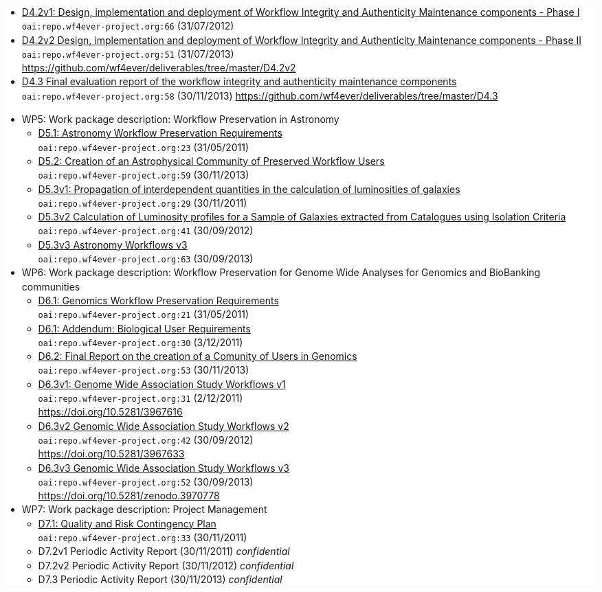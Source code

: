    - [D4.2v1: Design, implementation and deployment of Workflow Integrity and Authenticity Maintenance components - Phase I](http://web.archive.org/web/20151004034816/http://repo.wf4ever-project.org/dlibra/docmetadata?id=oai:repo.wf4ever-project.org:66)  
    `oai:repo.wf4ever-project.org:66` (31/07/2012)  
   - [D4.2v2 Design, implementation and deployment of Workflow Integrity and Authenticity Maintenance components - Phase II](http://web.archive.org/web/20151004034816/http://repo.wf4ever-project.org/dlibra/docmetadata?id=oai:repo.wf4ever-project.org:51)  
    `oai:repo.wf4ever-project.org:51` (31/07/2013)  
    <https://github.com/wf4ever/deliverables/tree/master/D4.2v2>
   - [D4.3 Final evaluation report of the workflow integrity and authenticity maintenance components](http://web.archive.org/web/20151004034816/http://repo.wf4ever-project.org/dlibra/docmetadata?id=oai:repo.wf4ever-project.org:58)  
    `oai:repo.wf4ever-project.org:58` (30/11/2013)
    <https://github.com/wf4ever/deliverables/tree/master/D4.3>
 * WP5: Work package description: Workflow Preservation in Astronomy
   - [D5.1: Astronomy Workflow Preservation Requirements](http://web.archive.org/web/20151004034816/http://repo.wf4ever-project.org/dlibra/docmetadata?id=oai:repo.wf4ever-project.org:23)  
    `oai:repo.wf4ever-project.org:23` (31/05/2011)
   - [D5.2: Creation of an Astrophysical Community of Preserved Workflow Users](http://web.archive.org/web/20151004034816/http://repo.wf4ever-project.org/dlibra/docmetadata?id=oai:repo.wf4ever-project.org:59)  
    `oai:repo.wf4ever-project.org:59` (30/11/2013)  
   - [D5.3v1: Propagation of interdependent quantities in the calculation of luminosities of galaxies](http://web.archive.org/web/20151004034816/http://repo.wf4ever-project.org/dlibra/docmetadata?id=oai:repo.wf4ever-project.org:29)  
    `oai:repo.wf4ever-project.org:29` (30/11/2011)  
   - [D5.3v2 Calculation of Luminosity profiles for a Sample of Galaxies extracted from Catalogues using Isolation Criteria](http://web.archive.org/web/20151004034816/http://repo.wf4ever-project.org/dlibra/docmetadata?id=oai:repo.wf4ever-project.org:41)  
    `oai:repo.wf4ever-project.org:41` (30/09/2012)  
   - [D5.3v3 Astronomy Workflows v3](http://web.archive.org/web/20151004034816/http://repo.wf4ever-project.org/dlibra/docmetadata?id=oai:repo.wf4ever-project.org:63)  
    `oai:repo.wf4ever-project.org:63` (30/09/2013)
 * WP6: Work package description: Workflow Preservation for Genome Wide Analyses for Genomics and BioBanking communities
   - [D6.1: Genomics Workflow Preservation Requirements](http://web.archive.org/web/20151004034816/http://repo.wf4ever-project.org/dlibra/docmetadata?id=oai:repo.wf4ever-project.org:21)  
    `oai:repo.wf4ever-project.org:21` (31/05/2011)  
   - [D6.1: Addendum: Biological User Requirements](http://web.archive.org/web/20151004034816/http://repo.wf4ever-project.org/dlibra/docmetadata?id=oai:repo.wf4ever-project.org:30)  
    `oai:repo.wf4ever-project.org:30` (3/12/2011)  
   - [D6.2: Final Report on the creation of a Comunity of Users in Genomics](http://web.archive.org/web/20151004034816/http://repo.wf4ever-project.org/dlibra/docmetadata?id=oai:repo.wf4ever-project.org:53)  
    `oai:repo.wf4ever-project.org:53` (30/11/2013)  
   - [D6.3v1: Genome Wide Association Study Workflows v1](http://web.archive.org/web/20151004034816/http://repo.wf4ever-project.org/dlibra/docmetadata?id=oai:repo.wf4ever-project.org:31)  
    `oai:repo.wf4ever-project.org:31` (2/12/2011)  
    <https://doi.org/10.5281/3967616>
   - [D6.3v2 Genomic Wide Association Study Workflows v2](http://web.archive.org/web/20151004034816/http://repo.wf4ever-project.org/dlibra/docmetadata?id=oai:repo.wf4ever-project.org:42)  
    `oai:repo.wf4ever-project.org:42` (30/09/2012)  
    <https://doi.org/10.5281/3967633>
   - [D6.3v3 Genomic Wide Association Study Workflows v3](http://web.archive.org/web/20151004034816/http://repo.wf4ever-project.org/dlibra/docmetadata?id=oai:repo.wf4ever-project.org:52)  
    `oai:repo.wf4ever-project.org:52` (30/09/2013)  
    <https://doi.org/10.5281/zenodo.3970778>
 * WP7: Work package description: Project Management
   - [D7.1: Quality and Risk Contingency Plan](http://web.archive.org/web/20151004034816/http://repo.wf4ever-project.org/dlibra/docmetadata?id=oai:repo.wf4ever-project.org:33)  
    `oai:repo.wf4ever-project.org:33` (30/11/2011)  
   - D7.2v1 Periodic Activity Report (30/11/2011)  _confidential_
   - D7.2v2 Periodic Activity Report (30/11/2012)  _confidential_
   - D7.3 Periodic Activity Report (30/11/2013) _confidential_